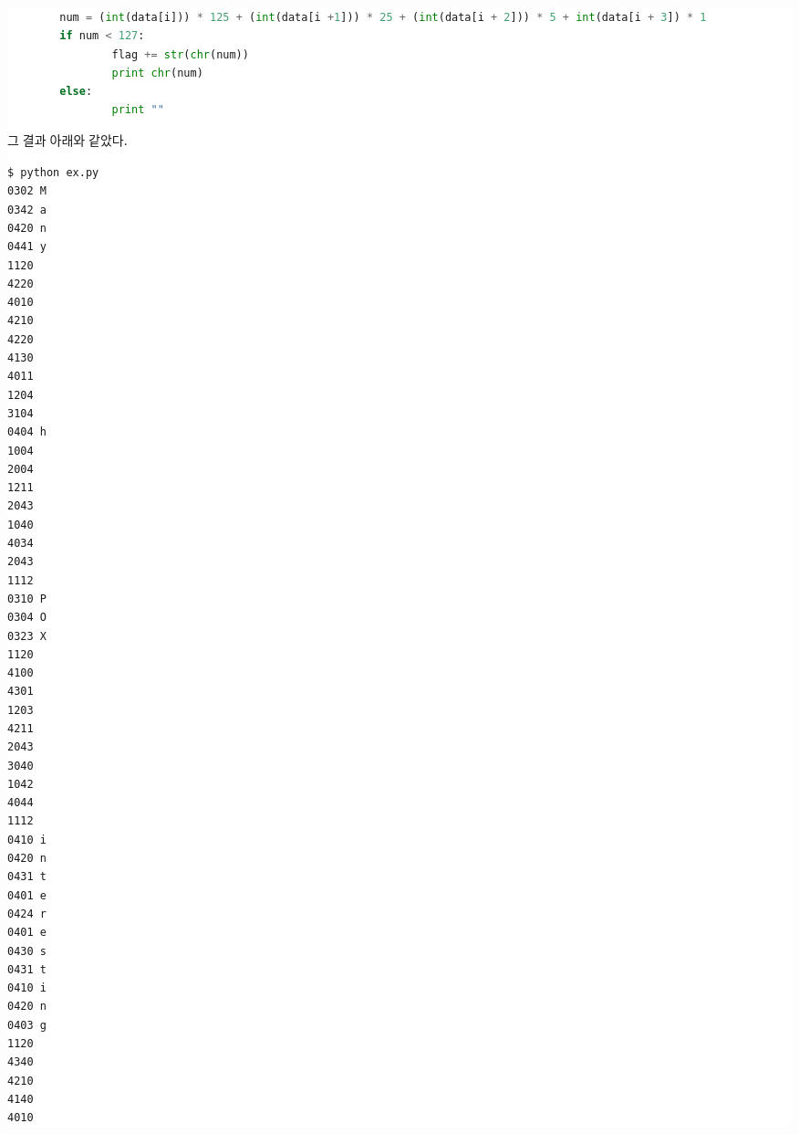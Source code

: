 ```python
        num = (int(data[i])) * 125 + (int(data[i +1])) * 25 + (int(data[i + 2])) * 5 + int(data[i + 3]) * 1
        if num < 127:
                flag += str(chr(num))
                print chr(num)
        else:
                print ""
```

그 결과 아래와 같았다.  

```sh
$ python ex.py 
0302 M
0342 a
0420 n
0441 y
1120 
4220 
4010 
4210 
4220 
4130 
4011 
1204 
3104 
0404 h
1004 
2004 
1211 
2043 
1040 
4034 
2043 
1112 
0310 P
0304 O
0323 X
1120 
4100 
4301 
1203 
4211 
2043 
3040 
1042 
4044 
1112 
0410 i
0420 n
0431 t
0401 e
0424 r
0401 e
0430 s
0431 t
0410 i
0420 n
0403 g
1120 
4340 
4210 
4140 
4010 
```